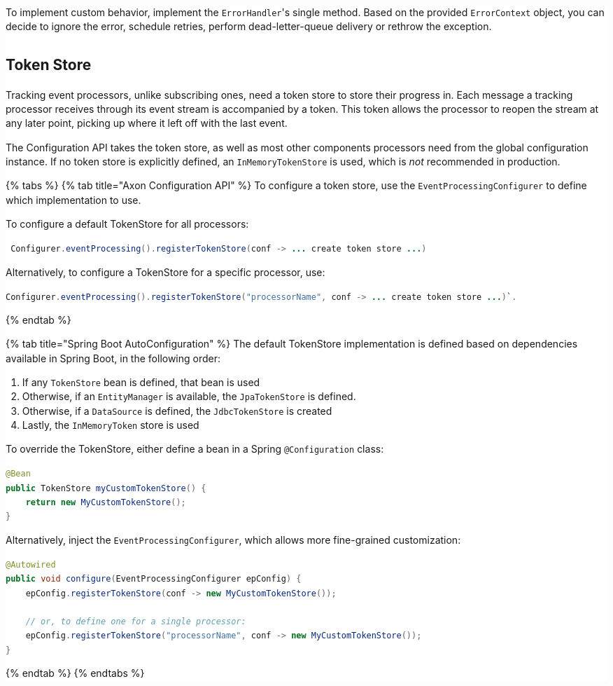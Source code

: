 To implement custom behavior, implement the `ErrorHandler`'s single method. Based on the provided `ErrorContext` object, you can decide to ignore the error, schedule retries, perform dead-letter-queue delivery or rethrow the exception.

## Token Store

Tracking event processors, unlike subscribing ones, need a token store to store their progress in. Each message a tracking processor receives through its event stream is accompanied by a token. This token allows the processor to reopen the stream at any later point, picking up where it left off with the last event.

The Configuration API takes the token store, as well as most other components processors need from the global configuration instance. If no token store is explicitly defined, an `InMemoryTokenStore` is used, which is _not_ recommended in production.

{% tabs %}
{% tab title="Axon Configuration API" %}
To configure a token store, use the `EventProcessingConfigurer` to define which implementation to use.

To configure a default TokenStore for all processors:

```java
 Configurer.eventProcessing().registerTokenStore(conf -> ... create token store ...)
```

Alternatively, to configure a TokenStore for a specific processor, use:

```java
Configurer.eventProcessing().registerTokenStore("processorName", conf -> ... create token store ...)`.
```
{% endtab %}

{% tab title="Spring Boot AutoConfiguration" %}
The default TokenStore implementation is defined based on dependencies available in Spring Boot, in the following order:

1. If any `TokenStore` bean is defined, that bean is used
2. Otherwise, if an `EntityManager` is available, the `JpaTokenStore` is defined.
3. Otherwise, if a `DataSource` is defined, the `JdbcTokenStore` is created
4. Lastly, the `InMemoryToken` store is used

To override the TokenStore, either define a bean in a Spring `@Configuration` class:

```java
@Bean
public TokenStore myCustomTokenStore() {
    return new MyCustomTokenStore();
}
```

Alternatively, inject the `EventProcessingConfigurer`, which allows more fine-grained customization:

```java
@Autowired
public void configure(EventProcessingConfigurer epConfig) {
    epConfig.registerTokenStore(conf -> new MyCustomTokenStore());

    // or, to define one for a single processor:
    epConfig.registerTokenStore("processorName", conf -> new MyCustomTokenStore());
}
```
{% endtab %}
{% endtabs %}
